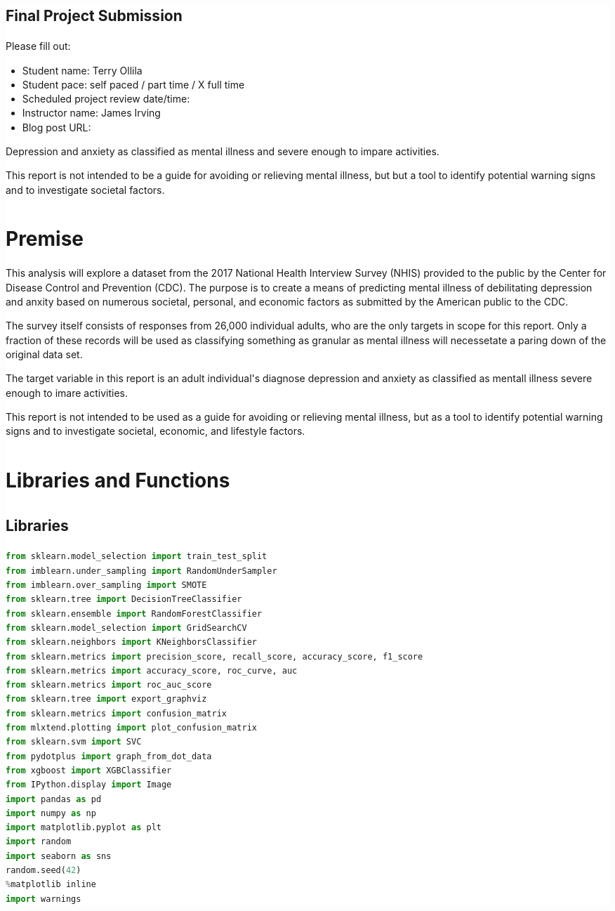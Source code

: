 
## Final Project Submission

Please fill out:
* Student name: Terry Ollila
* Student pace: self paced / part time / X full time
* Scheduled project review date/time: 
* Instructor name: James Irving
* Blog post URL:


Depression and anxiety as classified as mental illness and severe enough to impare activities.

This report is not intended to be a guide for avoiding or relieving mental illness, but but a tool to identify potential warning signs and to investigate societal factors.

# Premise

This analysis will explore a dataset from the 2017 National Health Interview Survey (NHIS) provided to the public by the Center for Disease Control and Prevention (CDC). The purpose is to create a means of predicting mental illness of debilitating depression and anxity based on numerous societal, personal, and economic factors as submitted by the American public to the CDC.

The survey itself consists of responses from 26,000 individual adults, who are the only targets in scope for this report. Only a fraction of these records will be used as classifying something as granular as mental illness will necessetate a paring down of the original data set.

The target variable in this report is an adult individual's diagnose depression and anxiety as classified as mentall illness severe enough to imare activities.

This report is not intended to be used as a guide for avoiding or relieving mental illness, but as a tool to identify potential warning signs and to investigate societal, economic, and lifestyle factors.

# Libraries and Functions

## Libraries


```python
from sklearn.model_selection import train_test_split
from imblearn.under_sampling import RandomUnderSampler
from imblearn.over_sampling import SMOTE
from sklearn.tree import DecisionTreeClassifier
from sklearn.ensemble import RandomForestClassifier
from sklearn.model_selection import GridSearchCV
from sklearn.neighbors import KNeighborsClassifier
from sklearn.metrics import precision_score, recall_score, accuracy_score, f1_score
from sklearn.metrics import accuracy_score, roc_curve, auc
from sklearn.metrics import roc_auc_score
from sklearn.tree import export_graphviz
from sklearn.metrics import confusion_matrix
from mlxtend.plotting import plot_confusion_matrix
from sklearn.svm import SVC
from pydotplus import graph_from_dot_data
from xgboost import XGBClassifier
from IPython.display import Image  
import pandas as pd
import numpy as np
import matplotlib.pyplot as plt
import random
import seaborn as sns
random.seed(42)
%matplotlib inline
import warnings
```